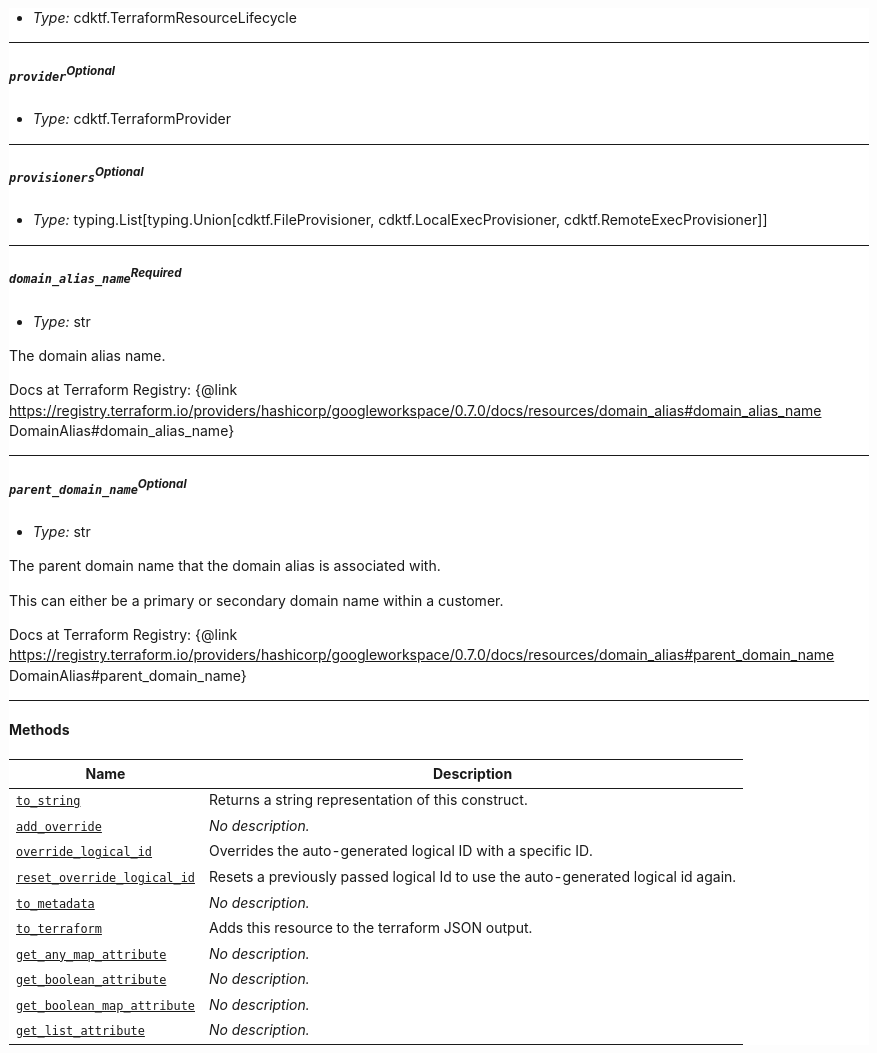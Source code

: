 - *Type:* cdktf.TerraformResourceLifecycle

---

##### `provider`<sup>Optional</sup> <a name="provider" id="@cdktf/provider-googleworkspace.domainAlias.DomainAlias.Initializer.parameter.provider"></a>

- *Type:* cdktf.TerraformProvider

---

##### `provisioners`<sup>Optional</sup> <a name="provisioners" id="@cdktf/provider-googleworkspace.domainAlias.DomainAlias.Initializer.parameter.provisioners"></a>

- *Type:* typing.List[typing.Union[cdktf.FileProvisioner, cdktf.LocalExecProvisioner, cdktf.RemoteExecProvisioner]]

---

##### `domain_alias_name`<sup>Required</sup> <a name="domain_alias_name" id="@cdktf/provider-googleworkspace.domainAlias.DomainAlias.Initializer.parameter.domainAliasName"></a>

- *Type:* str

The domain alias name.

Docs at Terraform Registry: {@link https://registry.terraform.io/providers/hashicorp/googleworkspace/0.7.0/docs/resources/domain_alias#domain_alias_name DomainAlias#domain_alias_name}

---

##### `parent_domain_name`<sup>Optional</sup> <a name="parent_domain_name" id="@cdktf/provider-googleworkspace.domainAlias.DomainAlias.Initializer.parameter.parentDomainName"></a>

- *Type:* str

The parent domain name that the domain alias is associated with.

This can either be a primary or secondary domain name within a customer.

Docs at Terraform Registry: {@link https://registry.terraform.io/providers/hashicorp/googleworkspace/0.7.0/docs/resources/domain_alias#parent_domain_name DomainAlias#parent_domain_name}

---

#### Methods <a name="Methods" id="Methods"></a>

| **Name** | **Description** |
| --- | --- |
| <code><a href="#@cdktf/provider-googleworkspace.domainAlias.DomainAlias.toString">to_string</a></code> | Returns a string representation of this construct. |
| <code><a href="#@cdktf/provider-googleworkspace.domainAlias.DomainAlias.addOverride">add_override</a></code> | *No description.* |
| <code><a href="#@cdktf/provider-googleworkspace.domainAlias.DomainAlias.overrideLogicalId">override_logical_id</a></code> | Overrides the auto-generated logical ID with a specific ID. |
| <code><a href="#@cdktf/provider-googleworkspace.domainAlias.DomainAlias.resetOverrideLogicalId">reset_override_logical_id</a></code> | Resets a previously passed logical Id to use the auto-generated logical id again. |
| <code><a href="#@cdktf/provider-googleworkspace.domainAlias.DomainAlias.toMetadata">to_metadata</a></code> | *No description.* |
| <code><a href="#@cdktf/provider-googleworkspace.domainAlias.DomainAlias.toTerraform">to_terraform</a></code> | Adds this resource to the terraform JSON output. |
| <code><a href="#@cdktf/provider-googleworkspace.domainAlias.DomainAlias.getAnyMapAttribute">get_any_map_attribute</a></code> | *No description.* |
| <code><a href="#@cdktf/provider-googleworkspace.domainAlias.DomainAlias.getBooleanAttribute">get_boolean_attribute</a></code> | *No description.* |
| <code><a href="#@cdktf/provider-googleworkspace.domainAlias.DomainAlias.getBooleanMapAttribute">get_boolean_map_attribute</a></code> | *No description.* |
| <code><a href="#@cdktf/provider-googleworkspace.domainAlias.DomainAlias.getListAttribute">get_list_attribute</a></code> | *No description.* |